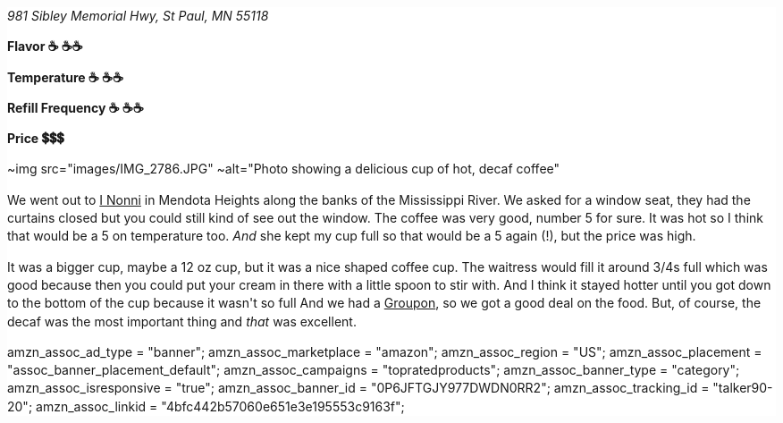 
*981 Sibley Memorial Hwy, St Paul, MN 55118*






**Flavor 
 ☕️
 ☕️☕️** 


**Temperature 
 ☕️
 ☕️☕️** 


**Refill Frequency 
 ☕️
 ☕️☕️** 


**Price 
 💲💲💲** 




 ~img src="images/IMG\_2786.JPG"
~alt="Photo showing a delicious cup of hot, decaf coffee"
 

 We went out to [I Nonni](http://www.inonnirestaurant.com/) in Mendota Heights along the banks of the Mississippi River.
 We asked for a window seat, they had the curtains closed but you could still kind of see out the window.
 The coffee was very good, number 5 for sure.
 It was hot so I think that would be a 5 on temperature too.
 *And* she kept my cup full so that would be a 5 again (!), but the price was high.
 



 It was a bigger cup, maybe a 12 oz cup, but it was a nice shaped coffee cup. 
 The waitress would fill it around 3/4s full which was good because then you could put your cream in there with a little spoon to stir with.
 And I think it stayed hotter until you got down to the bottom of the cup because it wasn't so full
 And we had a 
 [Groupon](https://www.groupon.com/), 
 so we got a good deal on the food.
 But, of course, the decaf was the most important thing and *that* was excellent.
 








 amzn\_assoc\_ad\_type = "banner";
 amzn\_assoc\_marketplace = "amazon";
 amzn\_assoc\_region = "US";
 amzn\_assoc\_placement = "assoc\_banner\_placement\_default";
 amzn\_assoc\_campaigns = "topratedproducts";
 amzn\_assoc\_banner\_type = "category";
 amzn\_assoc\_isresponsive = "true";
 amzn\_assoc\_banner\_id = "0P6JFTGJY977DWDN0RR2";
 amzn\_assoc\_tracking\_id = "talker90-20";
 amzn\_assoc\_linkid = "4bfc442b57060e651e3e195553c9163f";
 